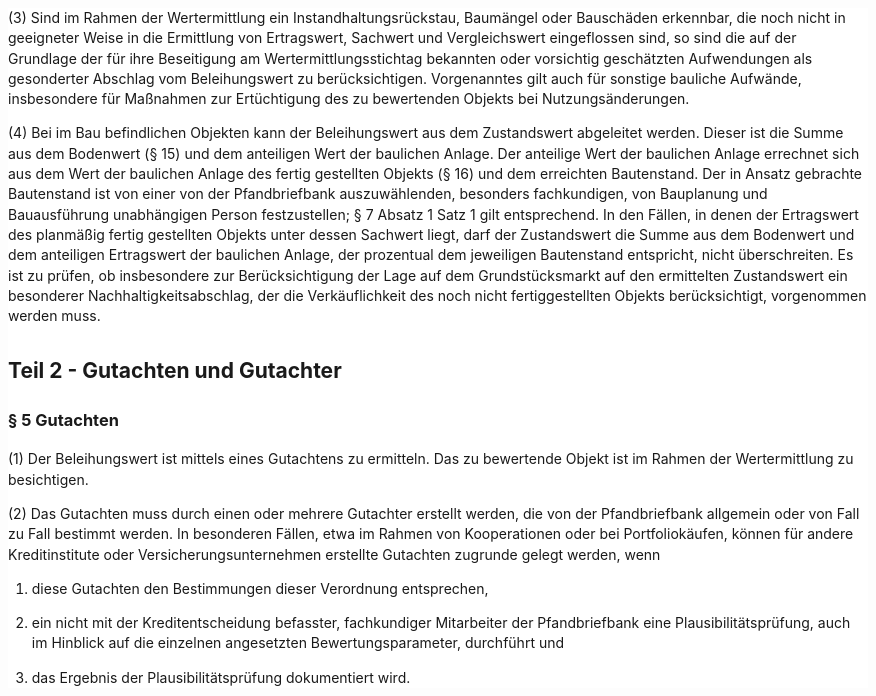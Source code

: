 (3) Sind im Rahmen der Wertermittlung ein Instandhaltungsrückstau,
Baumängel oder Bauschäden erkennbar, die noch nicht in geeigneter
Weise in die Ermittlung von Ertragswert, Sachwert und Vergleichswert
eingeflossen sind, so sind die auf der Grundlage der für ihre
Beseitigung am Wertermittlungsstichtag bekannten oder vorsichtig
geschätzten Aufwendungen als gesonderter Abschlag vom Beleihungswert
zu berücksichtigen. Vorgenanntes gilt auch für sonstige bauliche
Aufwände, insbesondere für Maßnahmen zur Ertüchtigung des zu
bewertenden Objekts bei Nutzungsänderungen.

(4) Bei im Bau befindlichen Objekten kann der Beleihungswert aus dem
Zustandswert abgeleitet werden. Dieser ist die Summe aus dem Bodenwert
(§ 15) und dem anteiligen Wert der baulichen Anlage. Der anteilige
Wert der baulichen Anlage errechnet sich aus dem Wert der baulichen
Anlage des fertig gestellten Objekts (§ 16) und dem erreichten
Bautenstand. Der in Ansatz gebrachte Bautenstand ist von einer von der
Pfandbriefbank auszuwählenden, besonders fachkundigen, von Bauplanung
und Bauausführung unabhängigen Person festzustellen; § 7 Absatz 1 Satz
1 gilt entsprechend. In den Fällen, in denen der Ertragswert des
planmäßig fertig gestellten Objekts unter dessen Sachwert liegt, darf
der Zustandswert die Summe aus dem Bodenwert und dem anteiligen
Ertragswert der baulichen Anlage, der prozentual dem jeweiligen
Bautenstand entspricht, nicht überschreiten. Es ist zu prüfen, ob
insbesondere zur Berücksichtigung der Lage auf dem Grundstücksmarkt
auf den ermittelten Zustandswert ein besonderer
Nachhaltigkeitsabschlag, der die Verkäuflichkeit des noch nicht
fertiggestellten Objekts berücksichtigt, vorgenommen werden muss.


## Teil 2 - Gutachten und Gutachter



### § 5 Gutachten

(1) Der Beleihungswert ist mittels eines Gutachtens zu ermitteln. Das
zu bewertende Objekt ist im Rahmen der Wertermittlung zu besichtigen.

(2) Das Gutachten muss durch einen oder mehrere Gutachter erstellt
werden, die von der Pfandbriefbank allgemein oder von Fall zu Fall
bestimmt werden. In besonderen Fällen, etwa im Rahmen von
Kooperationen oder bei Portfoliokäufen, können für andere
Kreditinstitute oder Versicherungsunternehmen erstellte Gutachten
zugrunde gelegt werden, wenn

1.  diese Gutachten den Bestimmungen dieser Verordnung entsprechen,


2.  ein nicht mit der Kreditentscheidung befasster, fachkundiger
    Mitarbeiter der Pfandbriefbank eine Plausibilitätsprüfung, auch im
    Hinblick auf die einzelnen angesetzten Bewertungsparameter, durchführt
    und


3.  das Ergebnis der Plausibilitätsprüfung dokumentiert wird.
